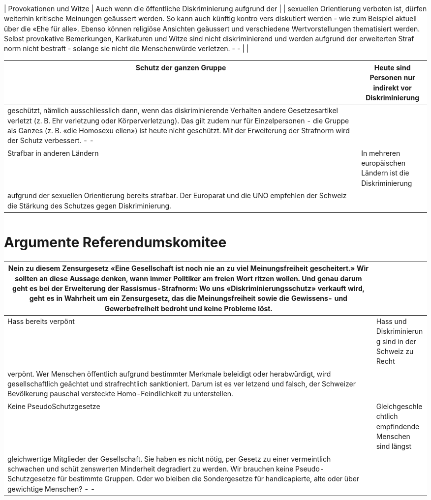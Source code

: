 | Provokationen  und Witze                                                                                                                                                                                                                                                                                                                                                                                                                                                                                         | Auch wenn die öffentliche Diskriminierung aufgrund der  |
| sexuellen Orientierung verboten ist, dürfen weiterhin kritische  Meinungen geäussert werden. So kann auch künftig kontro vers diskutiert werden - wie zum Beispiel aktuell über die «Ehe  für alle». Ebenso können religiöse Ansichten geäussert und  verschiedene Wertvorstellungen thematisiert werden. Selbst  provokative Bemerkungen, Karikaturen und Witze sind nicht  diskriminierend und werden aufgrund der erweiterten Straf norm nicht bestraft - solange sie nicht die Menschenwürde  verletzen. - - |                                                         |

| Schutz der  ganzen Gruppe                                                                                                                                | Heute sind Personen nur indirekt vor Diskriminierung     |
|----------------------------------------------------------------------------------------------------------------------------------------------------------|----------------------------------------------------------|
| geschützt, nämlich ausschliesslich dann, wenn das diskriminierende Verhalten andere Gesetzesartikel verletzt (z. B. Ehr verletzung oder Körperverletzung). Das gilt zudem nur für  Einzelpersonen - die Gruppe als Ganzes (z. B. «die Homosexu ellen») ist heute nicht geschützt. Mit der Erweiterung der  Strafnorm wird der Schutz verbessert. - -                                                                                                                                                          |                                                          |
| Strafbar in  anderen Ländern                                                                                                                             | In mehreren europäischen Ländern ist die Diskriminierung |
| aufgrund der sexuellen Orientierung bereits strafbar. Der  Europarat und die UNO empfehlen der Schweiz die Stärkung  des Schutzes gegen Diskriminierung. |                                                          |

# Argumente Referendumskomitee

| Nein zu diesem Zensurgesetz «Eine Gesellschaft ist noch nie an zu viel Meinungsfreiheit  gescheitert.» Wir sollten an diese Aussage denken, wann  immer Politiker am freien Wort ritzen wollen. Und genau  darum geht es bei der Erweiterung der Rassismus-Strafnorm:  Wo uns «Diskriminierungsschutz» verkauft wird, geht es  in Wahrheit um ein Zensurgesetz, das die Meinungsfreiheit  sowie die Gewissens- und Gewerbefreiheit bedroht und  keine Probleme löst.   |                                                       |
|------------------------------------------------------------------------------------------------------------------------------------------------------------------------------------------------------------------------------------------------------------------------------------------------------------------------------------------------------------------------------------------------------------------------------------------------------------------------|-------------------------------------------------------|
| Hass bereits  verpönt                                                                                                                                                                                                                                                                                                                                                                                                                                                  | Hass und Diskriminierung sind in der Schweiz zu Recht |
| verpönt. Wer Menschen öffentlich aufgrund bestimmter  Merkmale beleidigt oder herabwürdigt, wird gesellschaftlich  geächtet und strafrechtlich sanktioniert. Darum ist es  ver letzend und falsch, der Schweizer Bevölkerung pauschal  versteckte Homo-Feindlichkeit zu unterstellen.                                                                                                                                                                                  |                                                       |
| Keine PseudoSchutzgesetze                                                                                                                                                                                                                                                                                                                                                                                                                                                                        | Gleichgeschlechtlich empfindende Menschen sind längst |
| gleichwertige Mitglieder der Gesellschaft. Sie haben es nicht  nötig, per Gesetz zu einer vermeintlich schwachen und schüt zenswerten Minderheit degradiert zu werden. Wir brauchen  keine Pseudo-Schutzgesetze für bestimmte Gruppen. Oder wo  bleiben die Sondergesetze für handicapierte, alte oder über gewichtige Menschen? - -                                                                                                                                   |                                                       |